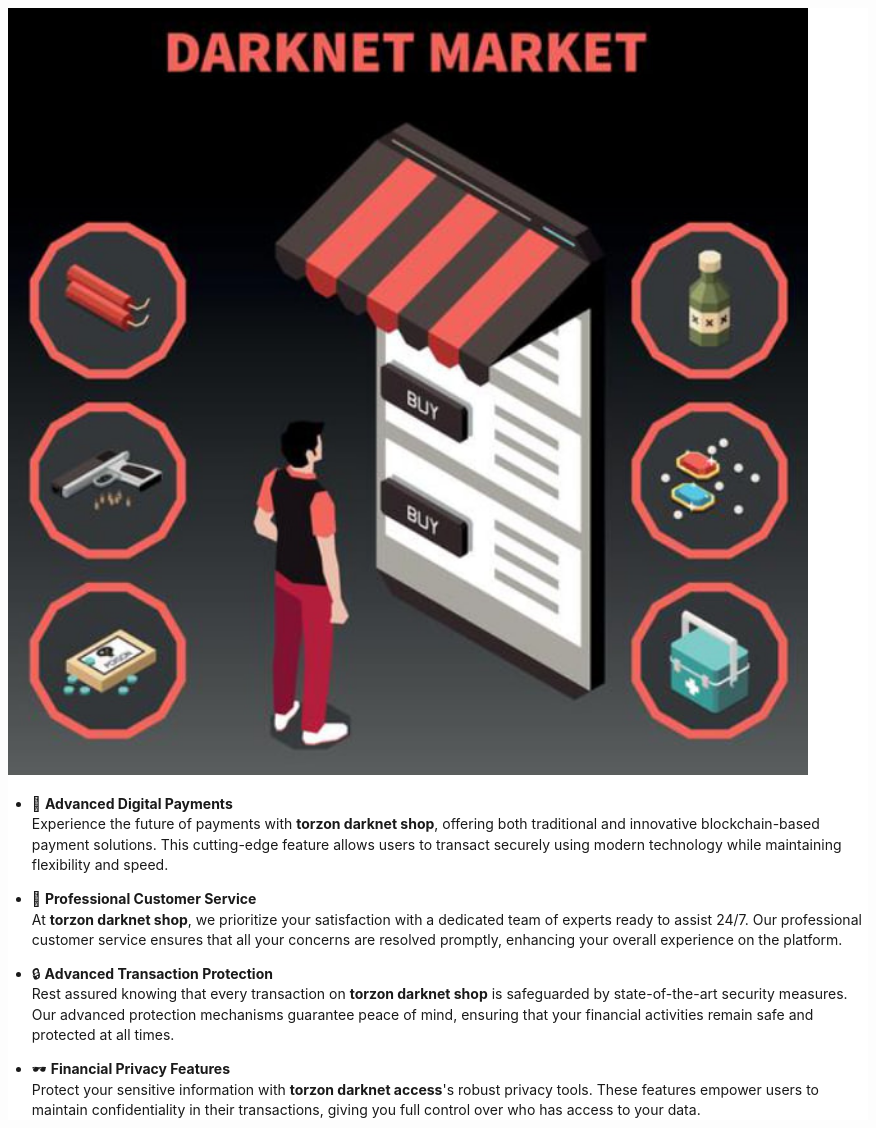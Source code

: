 <img src='assets/images/shop/images/torzon/7.jpg' alt='Images' width='800'/>

</div>

- 💫 **Advanced Digital Payments**  
  Experience the future of payments with **torzon darknet shop**, offering both traditional and innovative blockchain-based payment solutions. This cutting-edge feature allows users to transact securely using modern technology while maintaining flexibility and speed.

- 🎯 **Professional Customer Service**  
  At **torzon darknet shop**, we prioritize your satisfaction with a dedicated team of experts ready to assist 24/7. Our professional customer service ensures that all your concerns are resolved promptly, enhancing your overall experience on the platform.

- 🔒 **Advanced Transaction Protection**  
  Rest assured knowing that every transaction on **torzon darknet shop** is safeguarded by state-of-the-art security measures. Our advanced protection mechanisms guarantee peace of mind, ensuring that your financial activities remain safe and protected at all times.

- 🕶️ **Financial Privacy Features**  
  Protect your sensitive information with **torzon darknet access**'s robust privacy tools. These features empower users to maintain confidentiality in their transactions, giving you full control over who has access to your data. <div align='center'>
